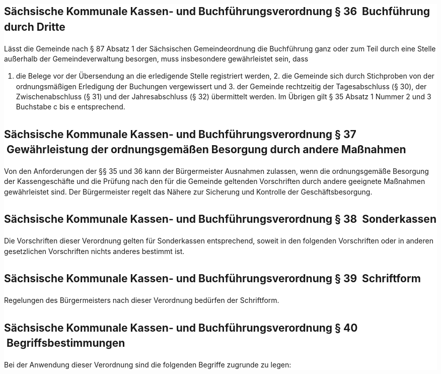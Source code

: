 
## Sächsische Kommunale Kassen- und Buchführungsverordnung  § 36  Buchführung durch Dritte

Lässt die Gemeinde nach § 87 Absatz 1 der Sächsischen Gemeindeordnung die Buchführung ganz oder zum Teil durch eine Stelle außerhalb der Gemeindeverwaltung besorgen, muss insbesondere gewährleistet sein, dass

1. die Belege vor der Übersendung an die erledigende Stelle registriert werden, 2. die Gemeinde sich durch Stichproben von der ordnungsmäßigen Erledigung der Buchungen vergewissert und 3. der Gemeinde rechtzeitig der Tagesabschluss (§ 30), der Zwischenabschluss (§ 31) und der Jahresabschluss (§ 32) übermittelt werden. Im Übrigen gilt § 35 Absatz 1 Nummer 2 und 3 Buchstabe c bis e entsprechend.


## Sächsische Kommunale Kassen- und Buchführungsverordnung  § 37  Gewährleistung der ordnungsgemäßen Besorgung durch andere Maßnahmen

Von den Anforderungen der §§ 35 und 36 kann der Bürgermeister Ausnahmen zulassen, wenn die ordnungsgemäße Besorgung der Kassengeschäfte und die Prüfung nach den für die Gemeinde geltenden Vorschriften durch andere geeignete Maßnahmen gewährleistet sind. Der Bürgermeister regelt das Nähere zur Sicherung und Kontrolle der Geschäftsbesorgung.


## Sächsische Kommunale Kassen- und Buchführungsverordnung  § 38  Sonderkassen

Die Vorschriften dieser Verordnung gelten für Sonderkassen entsprechend, soweit in den folgenden Vorschriften oder in anderen gesetzlichen Vorschriften nichts anderes bestimmt ist.


## Sächsische Kommunale Kassen- und Buchführungsverordnung  § 39  Schriftform

Regelungen des Bürgermeisters nach dieser Verordnung bedürfen der Schriftform.


## Sächsische Kommunale Kassen- und Buchführungsverordnung  § 40  Begriffsbestimmungen

Bei der Anwendung dieser Verordnung sind die folgenden Begriffe zugrunde zu legen:
